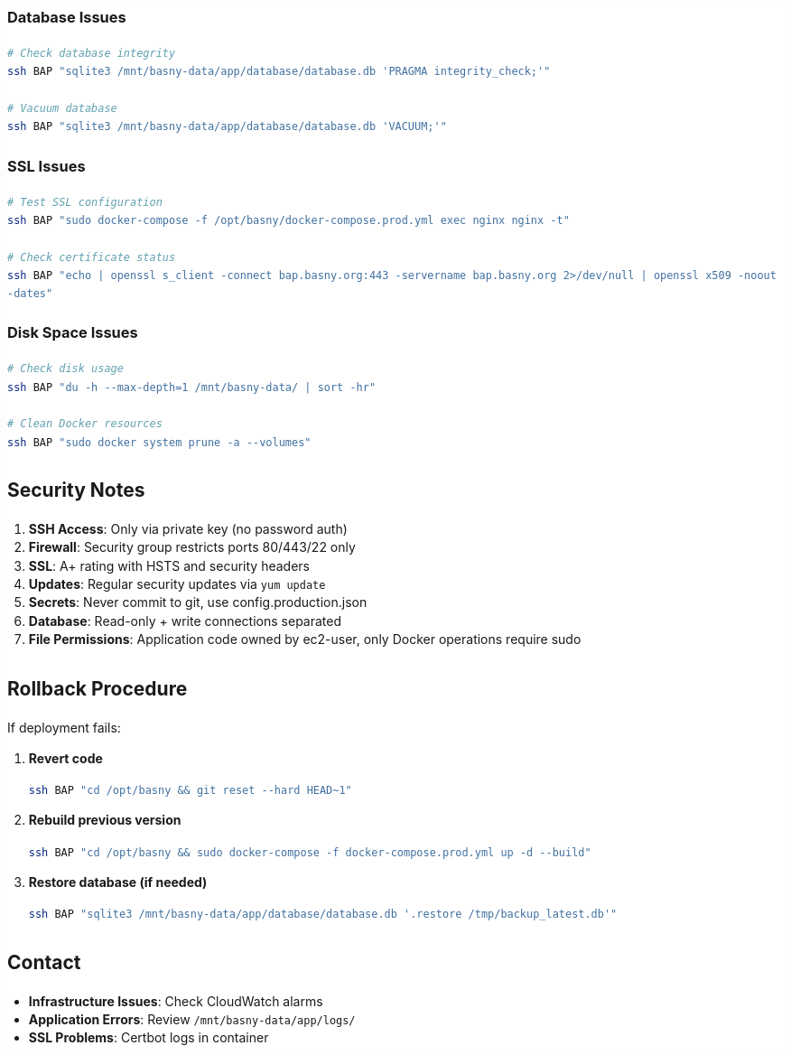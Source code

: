 ### Database Issues
```bash
# Check database integrity
ssh BAP "sqlite3 /mnt/basny-data/app/database/database.db 'PRAGMA integrity_check;'"

# Vacuum database
ssh BAP "sqlite3 /mnt/basny-data/app/database/database.db 'VACUUM;'"
```

### SSL Issues
```bash
# Test SSL configuration
ssh BAP "sudo docker-compose -f /opt/basny/docker-compose.prod.yml exec nginx nginx -t"

# Check certificate status
ssh BAP "echo | openssl s_client -connect bap.basny.org:443 -servername bap.basny.org 2>/dev/null | openssl x509 -noout -dates"
```

### Disk Space Issues
```bash
# Check disk usage
ssh BAP "du -h --max-depth=1 /mnt/basny-data/ | sort -hr"

# Clean Docker resources
ssh BAP "sudo docker system prune -a --volumes"
```

## Security Notes

1. **SSH Access**: Only via private key (no password auth)
2. **Firewall**: Security group restricts ports 80/443/22 only
3. **SSL**: A+ rating with HSTS and security headers
4. **Updates**: Regular security updates via `yum update`
5. **Secrets**: Never commit to git, use config.production.json
6. **Database**: Read-only + write connections separated
7. **File Permissions**: Application code owned by ec2-user, only Docker operations require sudo

## Rollback Procedure

If deployment fails:

1. **Revert code**
   ```bash
   ssh BAP "cd /opt/basny && git reset --hard HEAD~1"
   ```

2. **Rebuild previous version**
   ```bash
   ssh BAP "cd /opt/basny && sudo docker-compose -f docker-compose.prod.yml up -d --build"
   ```

3. **Restore database (if needed)**
   ```bash
   ssh BAP "sqlite3 /mnt/basny-data/app/database/database.db '.restore /tmp/backup_latest.db'"
   ```

## Contact

- **Infrastructure Issues**: Check CloudWatch alarms
- **Application Errors**: Review `/mnt/basny-data/app/logs/`
- **SSL Problems**: Certbot logs in container
